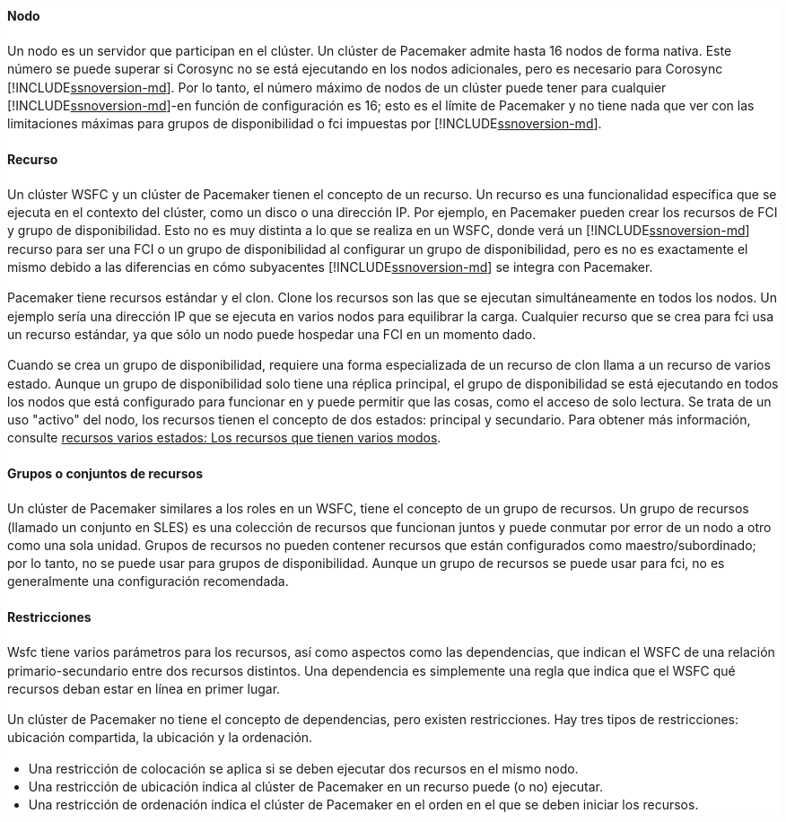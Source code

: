 #### <a name="node"></a>Nodo
Un nodo es un servidor que participan en el clúster. Un clúster de Pacemaker admite hasta 16 nodos de forma nativa. Este número se puede superar si Corosync no se está ejecutando en los nodos adicionales, pero es necesario para Corosync [!INCLUDE[ssnoversion-md](../includes/ssnoversion-md.md)]. Por lo tanto, el número máximo de nodos de un clúster puede tener para cualquier [!INCLUDE[ssnoversion-md](../includes/ssnoversion-md.md)]-en función de configuración es 16; esto es el límite de Pacemaker y no tiene nada que ver con las limitaciones máximas para grupos de disponibilidad o fci impuestas por [!INCLUDE[ssnoversion-md](../includes/ssnoversion-md.md)]. 

#### <a name="resource"></a>Recurso
Un clúster WSFC y un clúster de Pacemaker tienen el concepto de un recurso. Un recurso es una funcionalidad específica que se ejecuta en el contexto del clúster, como un disco o una dirección IP. Por ejemplo, en Pacemaker pueden crear los recursos de FCI y grupo de disponibilidad. Esto no es muy distinta a lo que se realiza en un WSFC, donde verá un [!INCLUDE[ssnoversion-md](../includes/ssnoversion-md.md)] recurso para ser una FCI o un grupo de disponibilidad al configurar un grupo de disponibilidad, pero es no es exactamente el mismo debido a las diferencias en cómo subyacentes [!INCLUDE[ssnoversion-md](../includes/ssnoversion-md.md)] se integra con Pacemaker.

Pacemaker tiene recursos estándar y el clon. Clone los recursos son las que se ejecutan simultáneamente en todos los nodos. Un ejemplo sería una dirección IP que se ejecuta en varios nodos para equilibrar la carga. Cualquier recurso que se crea para fci usa un recurso estándar, ya que sólo un nodo puede hospedar una FCI en un momento dado.

Cuando se crea un grupo de disponibilidad, requiere una forma especializada de un recurso de clon llama a un recurso de varios estado. Aunque un grupo de disponibilidad solo tiene una réplica principal, el grupo de disponibilidad se está ejecutando en todos los nodos que está configurado para funcionar en y puede permitir que las cosas, como el acceso de solo lectura. Se trata de un uso "activo" del nodo, los recursos tienen el concepto de dos estados: principal y secundario. Para obtener más información, consulte [recursos varios estados: Los recursos que tienen varios modos](https://access.redhat.com/documentation/en-US/Red_Hat_Enterprise_Linux/6/html/Configuring_the_Red_Hat_High_Availability_Add-On_with_Pacemaker/s1-multistateresource-HAAR.html).

#### <a name="resource-groupssets"></a>Grupos o conjuntos de recursos
Un clúster de Pacemaker similares a los roles en un WSFC, tiene el concepto de un grupo de recursos. Un grupo de recursos (llamado un conjunto en SLES) es una colección de recursos que funcionan juntos y puede conmutar por error de un nodo a otro como una sola unidad. Grupos de recursos no pueden contener recursos que están configurados como maestro/subordinado; por lo tanto, no se puede usar para grupos de disponibilidad. Aunque un grupo de recursos se puede usar para fci, no es generalmente una configuración recomendada.

#### <a name="constraints"></a>Restricciones
Wsfc tiene varios parámetros para los recursos, así como aspectos como las dependencias, que indican el WSFC de una relación primario-secundario entre dos recursos distintos. Una dependencia es simplemente una regla que indica que el WSFC qué recursos deban estar en línea en primer lugar.

Un clúster de Pacemaker no tiene el concepto de dependencias, pero existen restricciones. Hay tres tipos de restricciones: ubicación compartida, la ubicación y la ordenación.
-   Una restricción de colocación se aplica si se deben ejecutar dos recursos en el mismo nodo.
-   Una restricción de ubicación indica al clúster de Pacemaker en un recurso puede (o no) ejecutar.
-   Una restricción de ordenación indica el clúster de Pacemaker en el orden en el que se deben iniciar los recursos.
